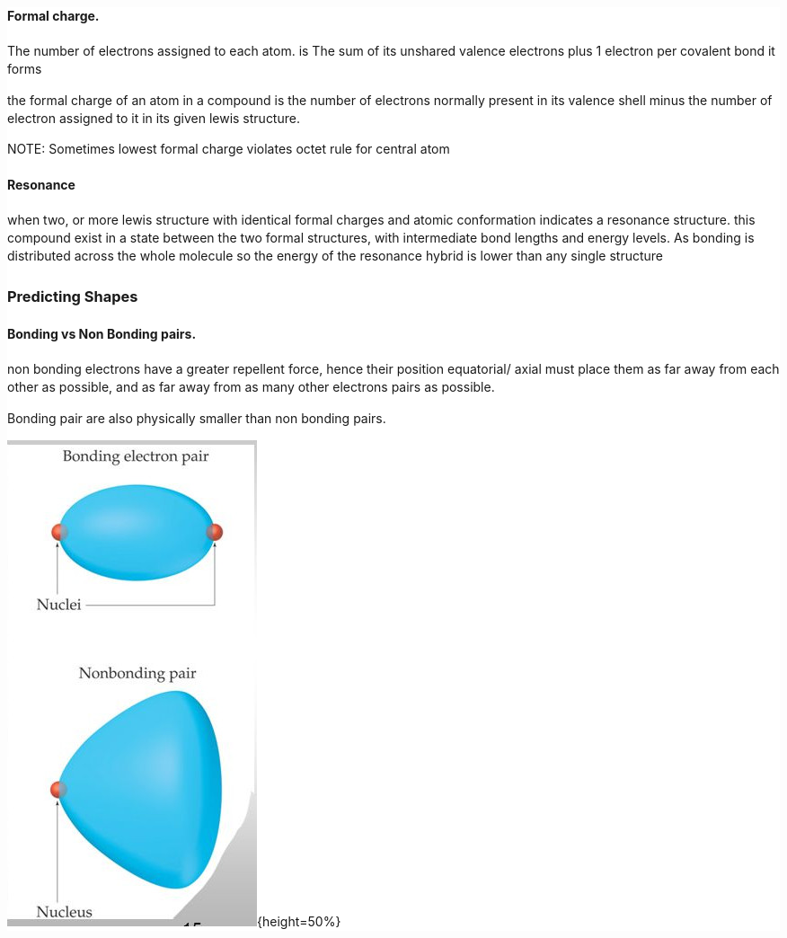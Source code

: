 
#### Formal charge.
The number of electrons assigned to each atom. is The sum of its unshared valence electrons plus 1 electron per covalent bond it forms

the formal charge of an atom in a compound is the number of electrons normally present in its valence shell minus the number of electron assigned to it in its given lewis structure.

NOTE: Sometimes lowest formal charge violates octet rule for central atom

#### Resonance
when two, or more lewis structure with identical formal charges and atomic conformation indicates a resonance structure. this compound exist in a state between the two formal structures, with intermediate bond lengths and energy levels.
As bonding is distributed across the whole molecule so the energy of the resonance hybrid is lower than any single structure

### Predicting Shapes

#### Bonding vs Non Bonding pairs.
non bonding electrons have a greater repellent force, hence their position equatorial/ axial must place them as far away from each other as possible, and as far away from as many other electrons pairs as possible.

Bonding pair are also physically smaller than non bonding pairs.

![Bonding vs Non Bonding Pairs ](Images/BondingVSNonBonding.jpg){height=50%}
